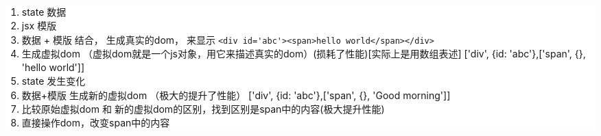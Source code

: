 1. state 数据
2. jsx 模版
3. 数据 + 模版 结合， 生成真实的dom， 来显示
`<div id='abc'><span>hello world</span></div>`
4. 生成虚拟dom （虚拟dom就是一个js对象，用它来描述真实的dom）(损耗了性能)[实际上是用数组表述]
['div', {id: 'abc'},['span', {}, 'hello world']]
5. state 发生变化
6. 数据+模版 生成新的虚拟dom （极大的提升了性能）
['div', {id: 'abc'},['span', {}, 'Good morning']]
7. 比较原始虚拟dom 和 新的虚拟dom的区别，找到区别是span中的内容(极大提升性能)
8. 直接操作dom，改变span中的内容





